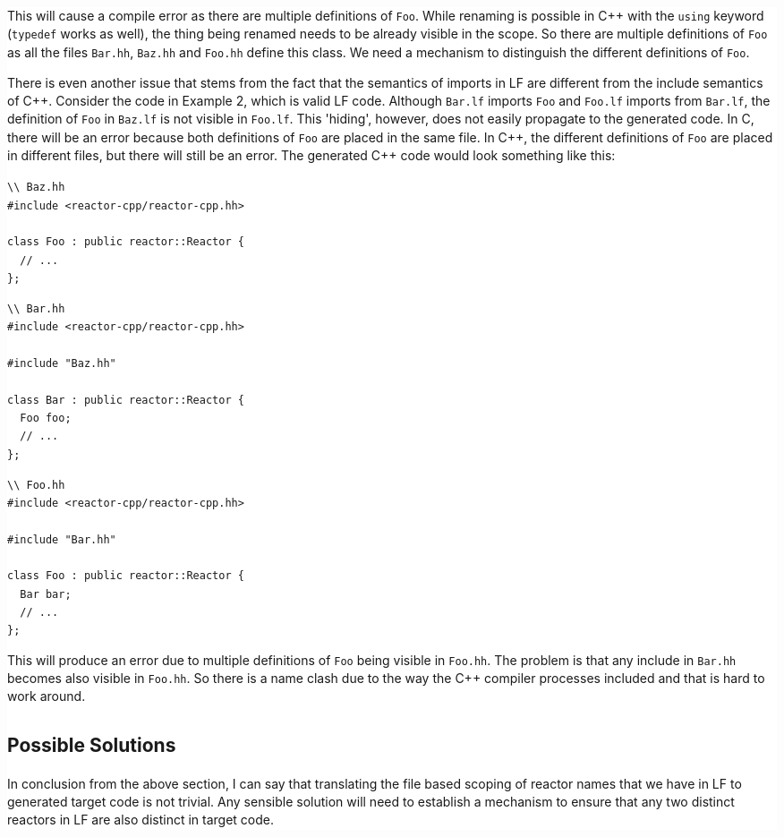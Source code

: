 This will cause a compile error as there are multiple definitions of `Foo`. While renaming is possible in C++ with the `using` keyword (`typedef` works as well), the thing being renamed needs to be already visible in the scope. So there are multiple definitions of `Foo` as all the files `Bar.hh`, `Baz.hh` and `Foo.hh` define this class. We need a mechanism to distinguish the different definitions of `Foo`.

There is even another issue that stems from the fact that the semantics of imports in LF are different from the include semantics of C++. Consider the code in Example 2, which is valid LF code. Although `Bar.lf` imports `Foo` and `Foo.lf` imports from `Bar.lf`, the definition of `Foo` in `Baz.lf` is not visible in `Foo.lf`. This 'hiding', however, does not easily propagate to the generated code. In C, there will be an error because both definitions of `Foo` are placed in the same file. In C++, the different definitions of `Foo` are placed in different files, but there will still be an error. The generated C++ code would look something like this:
```
\\ Baz.hh
#include <reactor-cpp/reactor-cpp.hh>

class Foo : public reactor::Reactor {
  // ...
};
```
```
\\ Bar.hh
#include <reactor-cpp/reactor-cpp.hh>

#include "Baz.hh"

class Bar : public reactor::Reactor {
  Foo foo;
  // ...
};
```
```
\\ Foo.hh
#include <reactor-cpp/reactor-cpp.hh>

#include "Bar.hh"

class Foo : public reactor::Reactor {
  Bar bar;
  // ...
};
```
This will produce an error due to multiple definitions of `Foo` being visible in `Foo.hh`. The problem is that any include in `Bar.hh` becomes also visible in `Foo.hh`. So there is a name clash due to the way the C++ compiler processes included and that is hard to work around.


## Possible Solutions

In conclusion from the above section, I can say that translating the file based scoping of reactor names that we have in LF to generated target code is not trivial. Any sensible solution will need to establish a mechanism to ensure that any two distinct reactors in LF are also distinct in target code.
